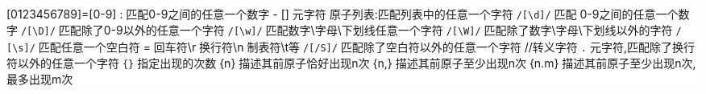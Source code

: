 [0123456789]=[0-9] : 匹配0-9之间的任意一个数字 - [] 元字符  原子列表:匹配列表中的任意一个字符 
`/[\d]/` 匹配 0-9之间的任意一个数字
`/[\D]/`  匹配除了0-9以外的任意一个字符
`/[\w]/`  匹配数字\字母\下划线任意一个字符
`/[\W]/` 匹配除了数字\字母\下划线以外的字符
`/[\s]/`    匹配任意一个空白符 = 回车符\r    换行符\n   制表符\t等
`/[/S]/`    匹配除了空白符以外的任意一个字符
/\/转义字符
`.` 元字符,匹配除了换行符以外的任意一个字符
`{}` 指定出现的次数
		{n}  描述其前原子恰好出现n次
		{n,}  描述其前原子至少出现n次
		{n.m}  描述其前原子至少出现n次,最多出现m次













